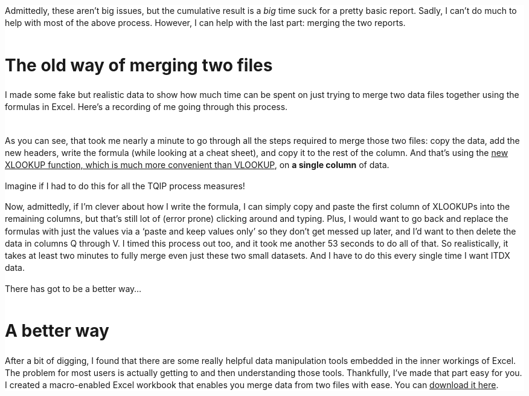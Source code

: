 Admittedly, these aren’t big issues, but the cumulative result is a
*big* time suck for a pretty basic report. Sadly, I can’t do much to
help with most of the above process. However, I can help with the last
part: merging the two reports.

# The old way of merging two files

I made some fake but realistic data to show how much time can be spent
on just trying to merge two data files together using the formulas in
Excel. Here’s a recording of me going through this process.

  

<div style="margin-bottom: 35px;">

<iframe width="1028" height="588" src="https://www.youtube.com/embed/cftMq_SDJkk" title="YouTube video player" frameborder="0" allow="accelerometer; autoplay; clipboard-write; encrypted-media; gyroscope; picture-in-picture" allowfullscreen>
</iframe>

</div>

  

  

As you can see, that took me nearly a minute to go through all the steps
required to merge those two files: copy the data, add the new headers,
write the formula (while looking at a cheat sheet), and copy it to the
rest of the column. And that’s using the [new XLOOKUP function, which is
much more convenient than
VLOOKUP](https://www.powerusersoftwares.com/post/xlookup-just-killed-vlookup-everything-to-know-about-this-major-new-excel-function),
on **a single column** of data.

Imagine if I had to do this for all the TQIP process measures!

Now, admittedly, if I’m clever about how I write the formula, I can
simply copy and paste the first column of XLOOKUPs into the remaining
columns, but that’s still lot of (error prone) clicking around and
typing. Plus, I would want to go back and replace the formulas with just
the values via a ‘paste and keep values only’ so they don’t get messed
up later, and I’d want to then delete the data in columns Q through V. I
timed this process out too, and it took me another 53 seconds to do all
of that. So realistically, it takes at least two minutes to fully merge
even just these two small datasets. And I have to do this every single
time I want ITDX data.

There has got to be a better way…

  
  

# A better way

After a bit of digging, I found that there are some really helpful data
manipulation tools embedded in the inner workings of Excel. The problem
for most users is actually getting to and then understanding those
tools. Thankfully, I’ve made that part easy for you. I created a
macro-enabled Excel workbook that enables you merge data from two files
with ease. You can
<a href="/assets/Merge data from two files.xlsm">download it here</a>.
